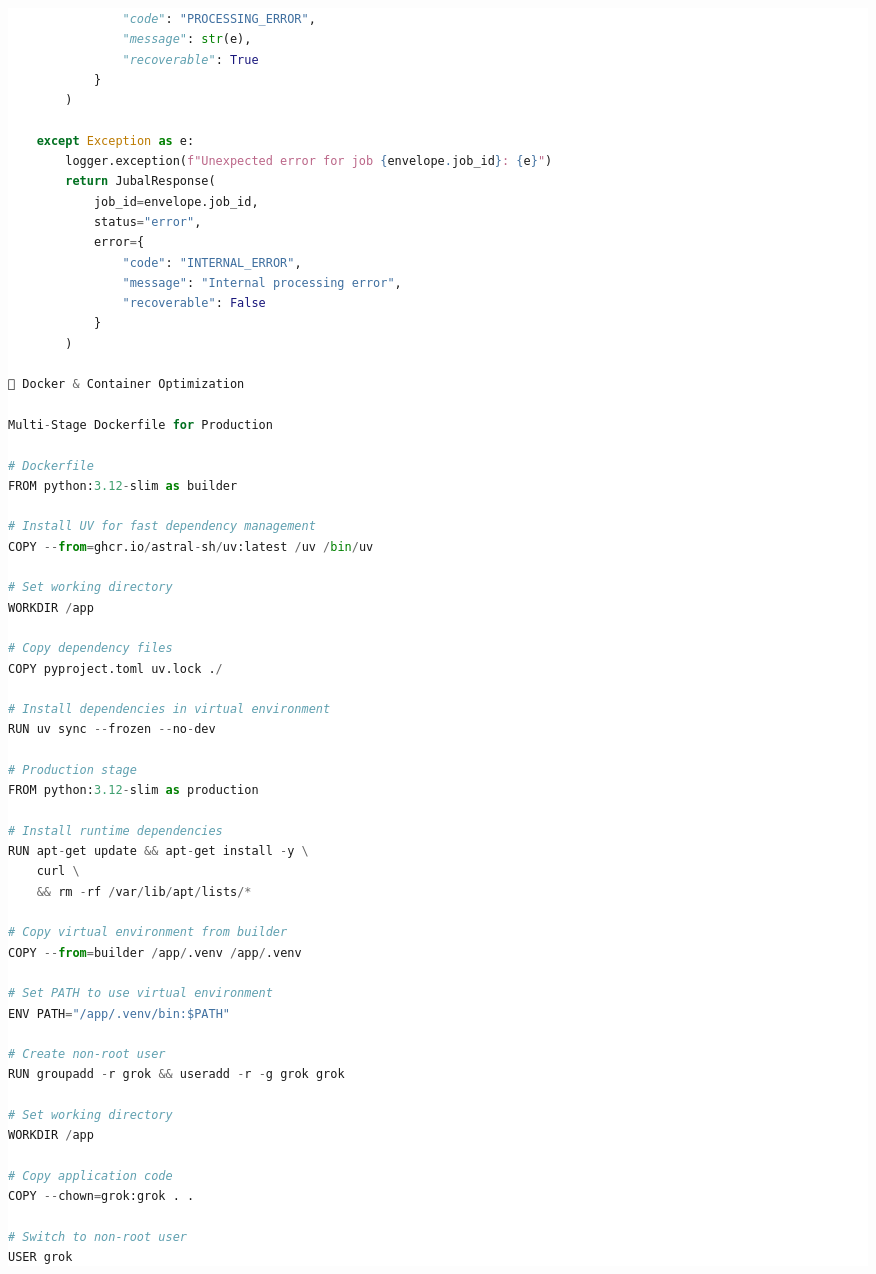   ```python
                  "code": "PROCESSING_ERROR",
                  "message": str(e),
                  "recoverable": True
              }
          )

      except Exception as e:
          logger.exception(f"Unexpected error for job {envelope.job_id}: {e}")
          return JubalResponse(
              job_id=envelope.job_id,
              status="error",
              error={
                  "code": "INTERNAL_ERROR",
                  "message": "Internal processing error",
                  "recoverable": False
              }
          )

  🐳 Docker & Container Optimization

  Multi-Stage Dockerfile for Production

  # Dockerfile
  FROM python:3.12-slim as builder

  # Install UV for fast dependency management
  COPY --from=ghcr.io/astral-sh/uv:latest /uv /bin/uv

  # Set working directory
  WORKDIR /app

  # Copy dependency files
  COPY pyproject.toml uv.lock ./

  # Install dependencies in virtual environment
  RUN uv sync --frozen --no-dev

  # Production stage
  FROM python:3.12-slim as production

  # Install runtime dependencies
  RUN apt-get update && apt-get install -y \
      curl \
      && rm -rf /var/lib/apt/lists/*

  # Copy virtual environment from builder
  COPY --from=builder /app/.venv /app/.venv

  # Set PATH to use virtual environment
  ENV PATH="/app/.venv/bin:$PATH"

  # Create non-root user
  RUN groupadd -r grok && useradd -r -g grok grok

  # Set working directory
  WORKDIR /app

  # Copy application code
  COPY --chown=grok:grok . .

  # Switch to non-root user
  USER grok

  ```